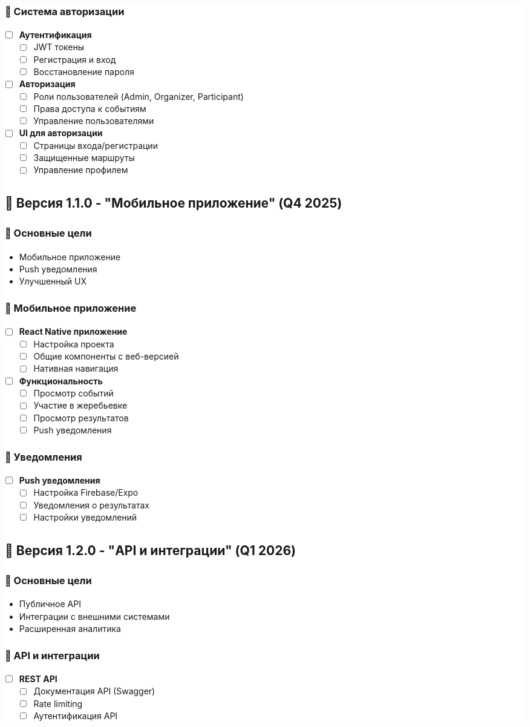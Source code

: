 ### 🔐 Система авторизации
- [ ] **Аутентификация**
  - [ ] JWT токены
  - [ ] Регистрация и вход
  - [ ] Восстановление пароля

- [ ] **Авторизация**
  - [ ] Роли пользователей (Admin, Organizer, Participant)
  - [ ] Права доступа к событиям
  - [ ] Управление пользователями

- [ ] **UI для авторизации**
  - [ ] Страницы входа/регистрации
  - [ ] Защищенные маршруты
  - [ ] Управление профилем

## 📅 Версия 1.1.0 - "Мобильное приложение" (Q4 2025)

### 🎯 Основные цели
- Мобильное приложение
- Push уведомления
- Улучшенный UX

### 📱 Мобильное приложение
- [ ] **React Native приложение**
  - [ ] Настройка проекта
  - [ ] Общие компоненты с веб-версией
  - [ ] Нативная навигация

- [ ] **Функциональность**
  - [ ] Просмотр событий
  - [ ] Участие в жеребьевке
  - [ ] Просмотр результатов
  - [ ] Push уведомления

### 🔔 Уведомления
- [ ] **Push уведомления**
  - [ ] Настройка Firebase/Expo
  - [ ] Уведомления о результатах
  - [ ] Настройки уведомлений

## 📅 Версия 1.2.0 - "API и интеграции" (Q1 2026)

### 🎯 Основные цели
- Публичное API
- Интеграции с внешними системами
- Расширенная аналитика

### 🔗 API и интеграции
- [ ] **REST API**
  - [ ] Документация API (Swagger)
  - [ ] Rate limiting
  - [ ] Аутентификация API
